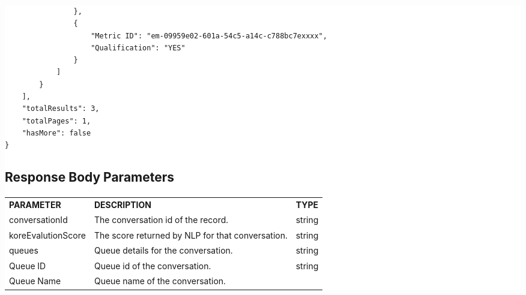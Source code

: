 ```
                },
                {
                    "Metric ID": "em-09959e02-601a-54c5-a14c-c788bc7exxxx",
                    "Qualification": "YES"
                }
            ]
        }
    ],
    "totalResults": 3,
    "totalPages": 1,
    "hasMore": false
}
```



## **Response Body Parameters** 


<table>
  <tr>
   <td><strong>PARAMETER</strong>
   </td>
   <td><strong>DESCRIPTION</strong>
   </td>
   <td><strong>TYPE</strong>
   </td>
  </tr>
  <tr>
   <td>conversationId
   </td>
   <td>The conversation id of the record.
   </td>
   <td>string
   </td>
  </tr>
  <tr>
   <td>koreEvalutionScore
   </td>
   <td>The score returned by NLP for that conversation.
   </td>
   <td>string
   </td>
  </tr>
  <tr>
   <td>queues
   </td>
   <td>Queue details for the conversation.
   </td>
   <td>string
   </td>
  </tr>
  <tr>
   <td>Queue ID
   </td>
   <td>Queue id of the conversation.
   </td>
   <td>string
   </td>
  </tr>
  <tr>
   <td>Queue Name
   </td>
   <td>Queue name of the conversation.